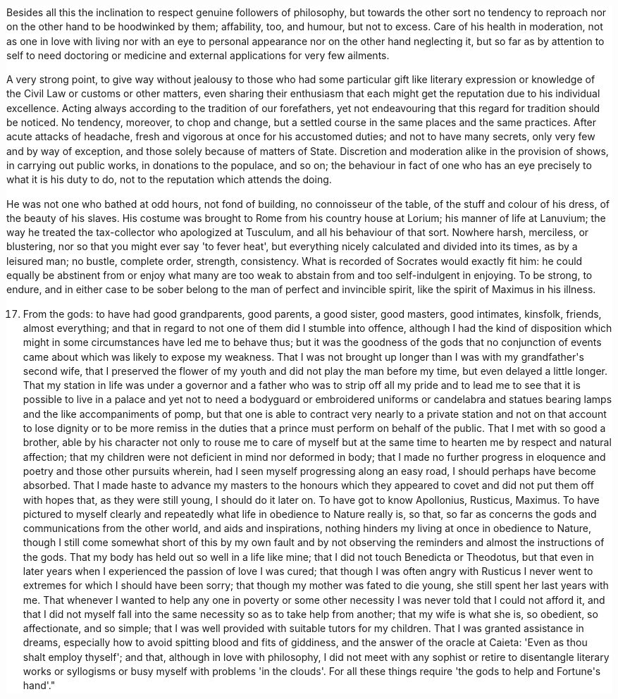 Besides all this the inclination to respect genuine followers of philosophy, but towards the other sort no tendency to reproach nor on the other hand to be hoodwinked by them; affability, too, and humour, but not to excess. Care of his health in moderation, not as one in love with living nor with an eye to personal appearance nor on the other hand neglecting it, but so far as by attention to self to need doctoring or medicine and external applications for very few ailments.

A very strong point, to give way without jealousy to those who had some particular gift like literary expression or knowledge of the Civil Law or customs or other matters, even sharing their enthusiasm that each might get the reputation due to his individual excellence. Acting always according to the tradition of our forefathers, yet not endeavouring that this regard for tradition should be noticed. No tendency, moreover, to chop and change, but a settled course in the same places and the same practices. After acute attacks of headache, fresh and vigorous at once for his accustomed duties; and not to have many secrets, only very few and by way of exception, and those solely because of matters of State. Discretion and moderation alike in the provision of shows, in carrying out public works, in donations to the populace, and so on; the behaviour in fact of one who has an eye precisely to what it is his duty to do, not to the reputation which attends the doing.

He was not one who bathed at odd hours, not fond of building, no connoisseur of the table, of the stuff and colour of his dress, of the beauty of his slaves. His costume was brought to Rome from his country house at Lorium; his manner of life at Lanuvium; the way he treated the tax-collector who apologized at Tusculum, and all his behaviour of that sort. Nowhere harsh, merciless, or blustering, nor so that you might ever say 'to fever heat', but everything nicely calculated and divided into its times, as by a leisured man; no bustle, complete order, strength, consistency. What is recorded of Socrates would exactly fit him: he could equally be abstinent from or enjoy what many are too weak to abstain from and too self-indulgent in enjoying. To be strong, to endure, and in either case to be sober belong to the man of perfect and invincible spirit, like the spirit of Maximus in his illness.

17. From the gods: to have had good grandparents, good parents, a good sister, good masters, good intimates, kinsfolk, friends, almost everything; and that in regard to not one of them did I stumble into offence, although I had the kind of disposition which might in some circumstances have led me to behave thus; but it was the goodness of the gods that no conjunction of events came about which was likely to expose my weakness. That I was not brought up longer than I was with my grandfather's second wife, that I preserved the flower of my youth and did not play the man before my time, but even delayed a little longer. That my station in life was under a governor and a father who was to strip off all my pride and to lead me to see that it is possible to live in a palace and yet not to need a bodyguard or embroidered uniforms or candelabra and statues bearing lamps and the like accompaniments of pomp, but that one is able to contract very nearly to a private station and not on that account to lose dignity or to be more remiss in the duties that a prince must perform on behalf of the public. That I met with so good a brother, able by his character not only to rouse me to care of myself but at the same time to hearten me by respect and natural affection; that my children were not deficient in mind nor deformed in body; that I made no further progress in eloquence and poetry and those other pursuits wherein, had I seen myself progressing along an easy road, I should perhaps have become absorbed. That I made haste to advance my masters to the honours which they appeared to covet and did not put them off with hopes that, as they were still young, I should do it later on. To have got to know Apollonius, Rusticus, Maximus. To have pictured to myself clearly and repeatedly what life in obedience to Nature really is, so that, so far as concerns the gods and communications from the other world, and aids and inspirations, nothing hinders my living at once in obedience to Nature, though I still come somewhat short of this by my own fault and by not observing the reminders and almost the instructions of the gods. That my body has held out so well in a life like mine; that I did not touch Benedicta or Theodotus, but that even in later years when I experienced the passion of love I was cured; that though I was often angry with Rusticus I never went to extremes for which I should have been sorry; that though my mother was fated to die young, she still spent her last years with me. That whenever I wanted to help any one in poverty or some other necessity I was never told that I could not afford it, and that I did not myself fall into the same necessity so as to take help from another; that my wife is what she is, so obedient, so affectionate, and so simple; that I was well provided with suitable tutors for my children. That I was granted assistance in dreams, especially how to avoid spitting blood and fits of giddiness, and the answer of the oracle at Caieta: 'Even as thou shalt employ thyself'; and that, although in love with philosophy, I did not meet with any sophist or retire to disentangle literary works or syllogisms or busy myself with problems 'in the clouds'. For all these things require 'the gods to help and Fortune's hand'."